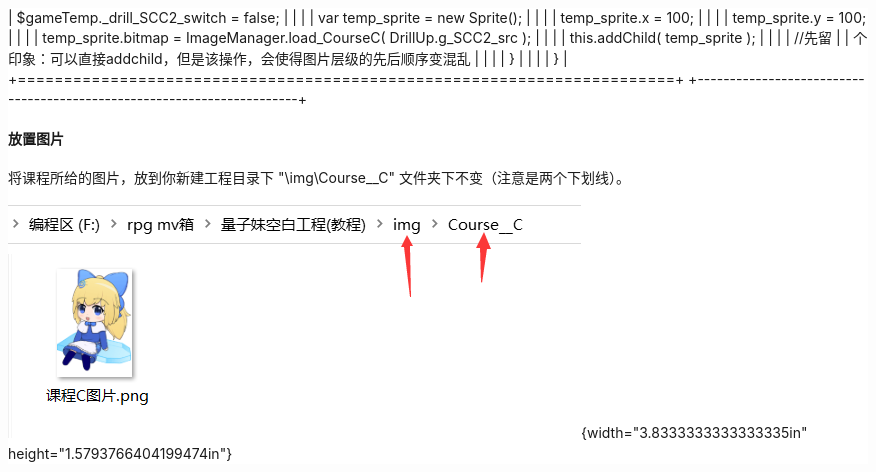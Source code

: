 | \$gameTemp.\_drill_SCC2_switch = false;                               |
|                                                                       |
| var temp_sprite = new Sprite();                                       |
|                                                                       |
| temp_sprite.x = 100;                                                  |
|                                                                       |
| temp_sprite.y = 100;                                                  |
|                                                                       |
| temp_sprite.bitmap = ImageManager.load_CourseC( DrillUp.g_SCC2_src ); |
|                                                                       |
| this.addChild( temp_sprite );                                         |
|                                                                       |
| //先留                                                                |
| 个印象：可以直接addchild，但是该操作，会使得图片层级的先后顺序变混乱  |
|                                                                       |
| }                                                                     |
|                                                                       |
| }                                                                     |
+=======================================================================+
+-----------------------------------------------------------------------+

#### 放置图片

将课程所给的图片，放到你新建工程目录下 \"\\img\\Course\_\_C\"
文件夹下不变（注意是两个下划线）。

![](./MediaFolder/media/image11.png){width="3.8333333333333335in"
height="1.5793766404199474in"}
